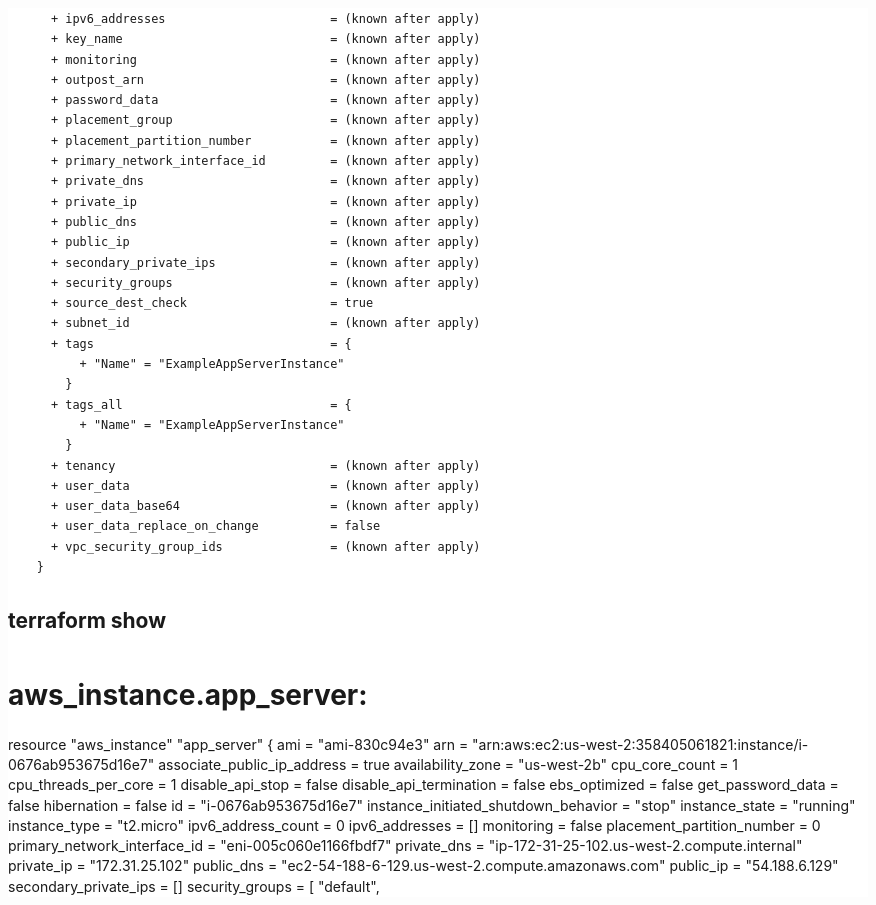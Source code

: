 ```
      + ipv6_addresses                       = (known after apply)
      + key_name                             = (known after apply)
      + monitoring                           = (known after apply)
      + outpost_arn                          = (known after apply)
      + password_data                        = (known after apply)
      + placement_group                      = (known after apply)
      + placement_partition_number           = (known after apply)
      + primary_network_interface_id         = (known after apply)
      + private_dns                          = (known after apply)
      + private_ip                           = (known after apply)
      + public_dns                           = (known after apply)
      + public_ip                            = (known after apply)
      + secondary_private_ips                = (known after apply)
      + security_groups                      = (known after apply)
      + source_dest_check                    = true
      + subnet_id                            = (known after apply)
      + tags                                 = {
          + "Name" = "ExampleAppServerInstance"
        }
      + tags_all                             = {
          + "Name" = "ExampleAppServerInstance"
        }
      + tenancy                              = (known after apply)
      + user_data                            = (known after apply)
      + user_data_base64                     = (known after apply)
      + user_data_replace_on_change          = false
      + vpc_security_group_ids               = (known after apply)
    }
```
## terraform show
# aws_instance.app_server:
resource "aws_instance" "app_server" {
    ami                                  = "ami-830c94e3"
    arn                                  = "arn:aws:ec2:us-west-2:358405061821:instance/i-0676ab953675d16e7"
    associate_public_ip_address          = true
    availability_zone                    = "us-west-2b"
    cpu_core_count                       = 1
    cpu_threads_per_core                 = 1
    disable_api_stop                     = false
    disable_api_termination              = false
    ebs_optimized                        = false
    get_password_data                    = false
    hibernation                          = false
    id                                   = "i-0676ab953675d16e7"
    instance_initiated_shutdown_behavior = "stop"
    instance_state                       = "running"
    instance_type                        = "t2.micro"
    ipv6_address_count                   = 0
    ipv6_addresses                       = []
    monitoring                           = false
    placement_partition_number           = 0
    primary_network_interface_id         = "eni-005c060e1166fbdf7"
    private_dns                          = "ip-172-31-25-102.us-west-2.compute.internal"
    private_ip                           = "172.31.25.102"
    public_dns                           = "ec2-54-188-6-129.us-west-2.compute.amazonaws.com"
    public_ip                            = "54.188.6.129"
    secondary_private_ips                = []
    security_groups                      = [
        "default",